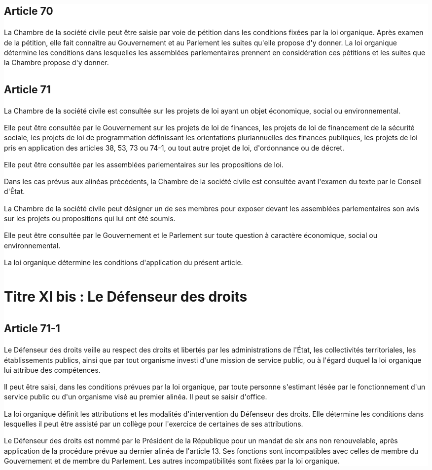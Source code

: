 
## Article 70

La Chambre de la société civile peut être saisie par voie de pétition dans les conditions fixées par la loi organique. Après examen de la pétition, elle fait connaître au Gouvernement et au Parlement les suites qu'elle propose d'y donner. La loi organique détermine les conditions dans lesquelles les assemblées parlementaires prennent en considération ces pétitions et les suites que la Chambre propose d'y donner.


## Article 71

La Chambre de la société civile est consultée sur les projets de loi ayant un objet économique, social ou environnemental.

Elle peut être consultée par le Gouvernement sur les projets de loi de finances, les projets de loi de financement de la sécurité sociale, les projets de loi de programmation définissant les orientations pluriannuelles des finances publiques, les projets de loi pris en application des articles 38, 53, 73 ou 74-1, ou tout autre projet de loi, d'ordonnance ou de décret.

Elle peut être consultée par les assemblées parlementaires sur les propositions de loi.

Dans les cas prévus aux alinéas précédents, la Chambre de la société civile est consultée avant l'examen du texte par le Conseil d'État.

La Chambre de la société civile peut désigner un de ses membres pour exposer devant les assemblées parlementaires son avis sur les projets ou propositions qui lui ont été soumis.

Elle peut être consultée par le Gouvernement et le Parlement sur toute question à caractère économique, social ou environnemental.

La loi organique détermine les conditions d'application du présent article.


# Titre XI bis : Le Défenseur des droits

## Article 71-1

Le Défenseur des droits veille au respect des droits et libertés par les administrations de l'État, les collectivités territoriales, les établissements publics, ainsi que par tout organisme investi d'une mission de service public, ou à l'égard duquel la loi organique lui attribue des compétences.

Il peut être saisi, dans les conditions prévues par la loi organique, par toute personne s'estimant lésée par le fonctionnement d'un service public ou d'un organisme visé au premier alinéa. Il peut se saisir d'office.

La loi organique définit les attributions et les modalités d'intervention du Défenseur des droits. Elle détermine les conditions dans lesquelles il peut être assisté par un collège pour l'exercice de certaines de ses attributions.

Le Défenseur des droits est nommé par le Président de la République pour un mandat de six ans non renouvelable, après application de la procédure prévue au dernier alinéa de l'article 13. Ses fonctions sont incompatibles avec celles de membre du Gouvernement et de membre du Parlement. Les autres incompatibilités sont fixées par la loi organique.
